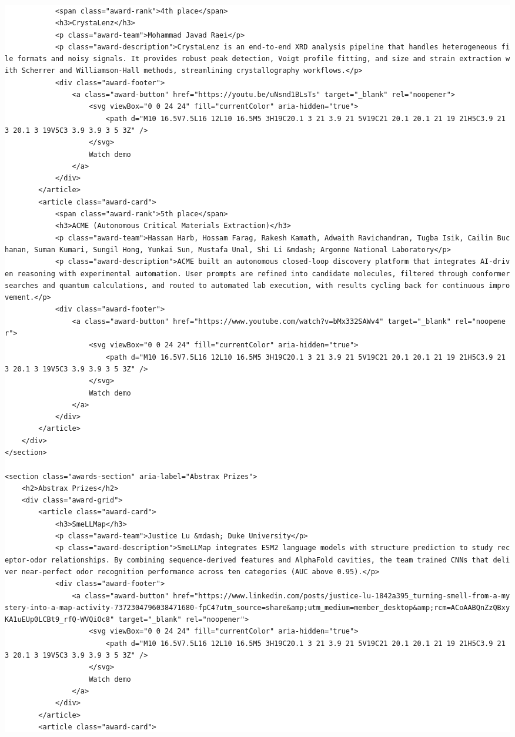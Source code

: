                 <span class="award-rank">4th place</span>
                <h3>CrystaLenz</h3>
                <p class="award-team">Mohammad Javad Raei</p>
                <p class="award-description">CrystaLenz is an end-to-end XRD analysis pipeline that handles heterogeneous file formats and noisy signals. It provides robust peak detection, Voigt profile fitting, and size and strain extraction with Scherrer and Williamson-Hall methods, streamlining crystallography workflows.</p>
                <div class="award-footer">
                    <a class="award-button" href="https://youtu.be/uNsnd1BLsTs" target="_blank" rel="noopener">
                        <svg viewBox="0 0 24 24" fill="currentColor" aria-hidden="true">
                            <path d="M10 16.5V7.5L16 12L10 16.5M5 3H19C20.1 3 21 3.9 21 5V19C21 20.1 20.1 21 19 21H5C3.9 21 3 20.1 3 19V5C3 3.9 3.9 3 5 3Z" />
                        </svg>
                        Watch demo
                    </a>
                </div>
            </article>
            <article class="award-card">
                <span class="award-rank">5th place</span>
                <h3>ACME (Autonomous Critical Materials Extraction)</h3>
                <p class="award-team">Hassan Harb, Hossam Farag, Rakesh Kamath, Adwaith Ravichandran, Tugba Isik, Cailin Buchanan, Suman Kumari, Sungil Hong, Yunkai Sun, Mustafa Unal, Shi Li &mdash; Argonne National Laboratory</p>
                <p class="award-description">ACME built an autonomous closed-loop discovery platform that integrates AI-driven reasoning with experimental automation. User prompts are refined into candidate molecules, filtered through conformer searches and quantum calculations, and routed to automated lab execution, with results cycling back for continuous improvement.</p>
                <div class="award-footer">
                    <a class="award-button" href="https://www.youtube.com/watch?v=bMx332SAWv4" target="_blank" rel="noopener">
                        <svg viewBox="0 0 24 24" fill="currentColor" aria-hidden="true">
                            <path d="M10 16.5V7.5L16 12L10 16.5M5 3H19C20.1 3 21 3.9 21 5V19C21 20.1 20.1 21 19 21H5C3.9 21 3 20.1 3 19V5C3 3.9 3.9 3 5 3Z" />
                        </svg>
                        Watch demo
                    </a>
                </div>
            </article>
        </div>
    </section>

    <section class="awards-section" aria-label="Abstrax Prizes">
        <h2>Abstrax Prizes</h2>
        <div class="award-grid">
            <article class="award-card">
                <h3>SmeLLMap</h3>
                <p class="award-team">Justice Lu &mdash; Duke University</p>
                <p class="award-description">SmeLLMap integrates ESM2 language models with structure prediction to study receptor-odor relationships. By combining sequence-derived features and AlphaFold cavities, the team trained CNNs that deliver near-perfect odor recognition performance across ten categories (AUC above 0.95).</p>
                <div class="award-footer">
                    <a class="award-button" href="https://www.linkedin.com/posts/justice-lu-1842a395_turning-smell-from-a-mystery-into-a-map-activity-7372304796038471680-fpC4?utm_source=share&amp;utm_medium=member_desktop&amp;rcm=ACoAABQnZzQBxyKA1uEUp0LCBt9_rfQ-WVQiOc8" target="_blank" rel="noopener">
                        <svg viewBox="0 0 24 24" fill="currentColor" aria-hidden="true">
                            <path d="M10 16.5V7.5L16 12L10 16.5M5 3H19C20.1 3 21 3.9 21 5V19C21 20.1 20.1 21 19 21H5C3.9 21 3 20.1 3 19V5C3 3.9 3.9 3 5 3Z" />
                        </svg>
                        Watch demo
                    </a>
                </div>
            </article>
            <article class="award-card">